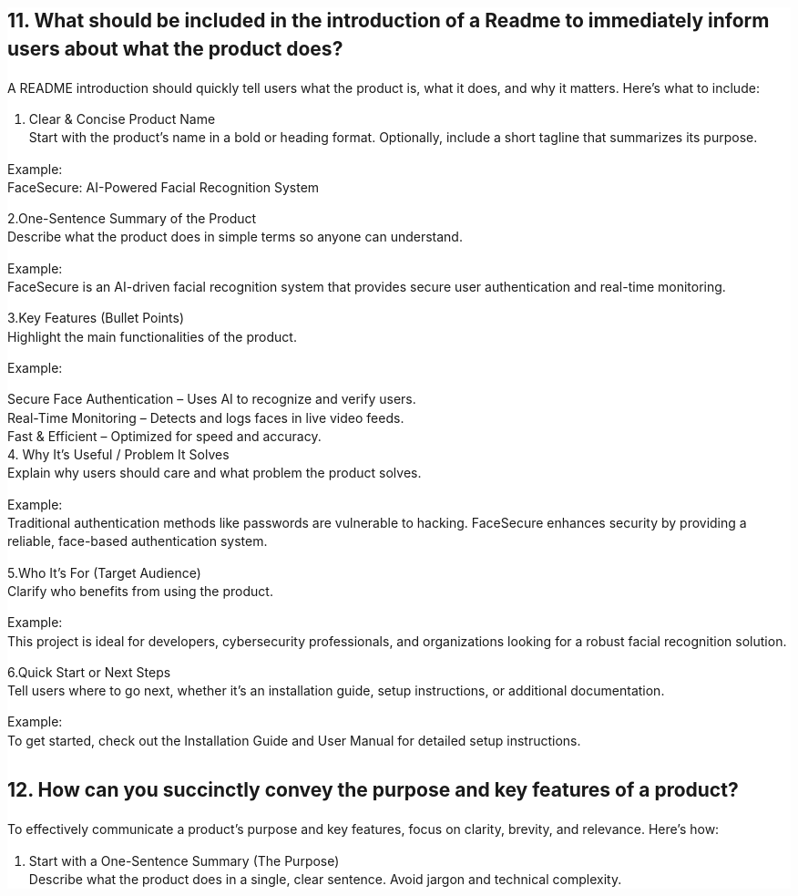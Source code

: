 ## 11. What should be included in the introduction of a Readme to immediately inform users about what the product does?

A README introduction should quickly tell users what the product is, what it does, and why it matters. Here’s what to include:  

1. Clear & Concise Product Name  
Start with the product’s name in a bold or heading format. Optionally, include a short tagline that summarizes its purpose.  

Example:  
FaceSecure: AI-Powered Facial Recognition System  

2.One-Sentence Summary of the Product  
Describe what the product does in simple terms so anyone can understand.  

Example:  
FaceSecure is an AI-driven facial recognition system that provides secure user authentication and real-time monitoring.  

3.Key Features (Bullet Points)  
Highlight the main functionalities of the product.  

Example:  

Secure Face Authentication – Uses AI to recognize and verify users.  
Real-Time Monitoring – Detects and logs faces in live video feeds.  
Fast & Efficient – Optimized for speed and accuracy.  
4. Why It’s Useful / Problem It Solves  
Explain why users should care and what problem the product solves.  

Example:  
Traditional authentication methods like passwords are vulnerable to hacking. FaceSecure enhances security by providing a reliable, face-based authentication system.  

5.Who It’s For (Target Audience)  
Clarify who benefits from using the product.  

Example:  
This project is ideal for developers, cybersecurity professionals, and organizations looking for a robust facial recognition solution.  

6.Quick Start or Next Steps  
Tell users where to go next, whether it’s an installation guide, setup instructions, or additional documentation.  

Example:  
To get started, check out the Installation Guide and User Manual for detailed setup instructions.  

## 12. How can you succinctly convey the purpose and key features of a product?

To effectively communicate a product’s purpose and key features, focus on clarity, brevity, and relevance. Here’s how:  

1. Start with a One-Sentence Summary (The Purpose)  
Describe what the product does in a single, clear sentence. Avoid jargon and technical complexity.  
